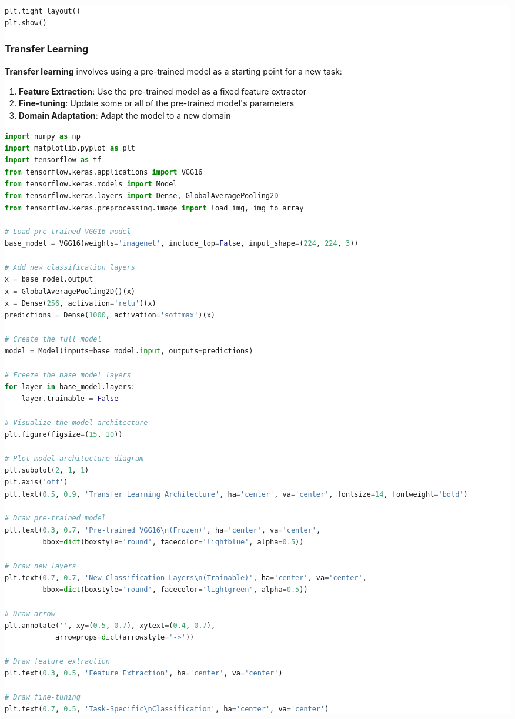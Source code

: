```python
plt.tight_layout()
plt.show()
```

### Transfer Learning

**Transfer learning** involves using a pre-trained model as a starting point for a new task:

1. **Feature Extraction**: Use the pre-trained model as a fixed feature extractor
2. **Fine-tuning**: Update some or all of the pre-trained model's parameters
3. **Domain Adaptation**: Adapt the model to a new domain

```python
import numpy as np
import matplotlib.pyplot as plt
import tensorflow as tf
from tensorflow.keras.applications import VGG16
from tensorflow.keras.models import Model
from tensorflow.keras.layers import Dense, GlobalAveragePooling2D
from tensorflow.keras.preprocessing.image import load_img, img_to_array

# Load pre-trained VGG16 model
base_model = VGG16(weights='imagenet', include_top=False, input_shape=(224, 224, 3))

# Add new classification layers
x = base_model.output
x = GlobalAveragePooling2D()(x)
x = Dense(256, activation='relu')(x)
predictions = Dense(1000, activation='softmax')(x)

# Create the full model
model = Model(inputs=base_model.input, outputs=predictions)

# Freeze the base model layers
for layer in base_model.layers:
    layer.trainable = False

# Visualize the model architecture
plt.figure(figsize=(15, 10))

# Plot model architecture diagram
plt.subplot(2, 1, 1)
plt.axis('off')
plt.text(0.5, 0.9, 'Transfer Learning Architecture', ha='center', va='center', fontsize=14, fontweight='bold')

# Draw pre-trained model
plt.text(0.3, 0.7, 'Pre-trained VGG16\n(Frozen)', ha='center', va='center',
         bbox=dict(boxstyle='round', facecolor='lightblue', alpha=0.5))

# Draw new layers
plt.text(0.7, 0.7, 'New Classification Layers\n(Trainable)', ha='center', va='center',
         bbox=dict(boxstyle='round', facecolor='lightgreen', alpha=0.5))

# Draw arrow
plt.annotate('', xy=(0.5, 0.7), xytext=(0.4, 0.7),
            arrowprops=dict(arrowstyle='->'))

# Draw feature extraction
plt.text(0.3, 0.5, 'Feature Extraction', ha='center', va='center')

# Draw fine-tuning
plt.text(0.7, 0.5, 'Task-Specific\nClassification', ha='center', va='center')

```